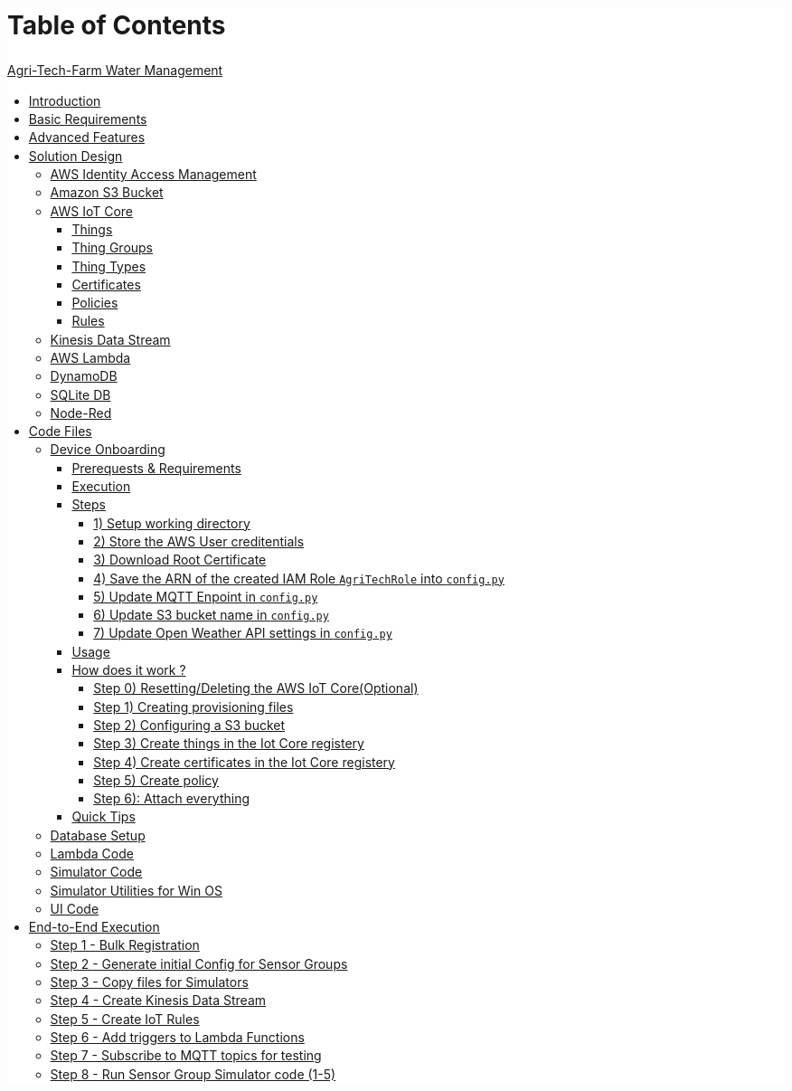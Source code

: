 # Table of Contents
[Agri-Tech-Farm Water Management](#agri-tech-farm-water-management)
  - [Introduction](#introduction)
  - [Basic Requirements](#basic-requirements)
  - [Advanced Features](#advanced-features)
  - [Solution Design](#solution-design)
    - [AWS Identity Access Management](#aws-identity-access-management)
    - [Amazon S3 Bucket](#amazon-s3-bucket)
    - [AWS IoT Core](#aws-iot-core)
      - [Things](#things)
      - [Thing Groups](#thing-groups)
      - [Thing Types](#thing-types)
      - [Certificates](#certificates)
      - [Policies](#policies)
      - [Rules](#rules)
    - [Kinesis Data Stream](#kinesis-data-stream)
    - [AWS Lambda](#aws-lambda)
    - [DynamoDB](#dynamodb)
    - [SQLite DB](#sqlite-db)
    - [Node-Red](#node-red)
  - [Code Files](#code-files)
    - [Device Onboarding](#device-onboarding)
      - [Prerequests & Requirements](#prerequests--requirements)
      - [Execution](#execution)
      - [Steps](#steps)
        - [1) Setup working directory](#1-setup-working-directory)
        - [2) Store the AWS User creditentials](#2-store-the-aws-user-creditentials)
        - [3) Download Root Certificate](#3-download-root-certificate)
        - [4) Save the ARN of the created IAM Role `AgriTechRole` into `config.py`](#4-save-the-arn-of-the-created-iam-role-agritechrole-into-configpy)
        - [5) Update MQTT Enpoint in `config.py`](#5-update-mqtt-enpoint-in-configpy)
        - [6) Update S3 bucket name in `config.py`](#6-update-s3-bucket-name-in-configpy)
        - [7) Update Open Weather API settings in `config.py`](#7-update-open-weather-api-settings-in-configpy)
      - [Usage](#usage)
      - [How does it work ?](#how-does-it-work-)
        - [Step 0) Resetting/Deleting the AWS IoT Core(Optional)](#step-0-resettingdeleting-the-aws-iot-coreoptional)
        - [Step 1) Creating provisioning files](#step-1-creating-provisioning-files)
        - [Step 2) Configuring a S3 bucket](#step-2-configuring-a-s3-bucket)
        - [Step 3) Create things in the Iot Core registery](#step-3-create-things-in-the-iot-core-registery)
        - [Step 4) Create certificates in the Iot Core registery](#step-4-create-certificates-in-the-iot-core-registery)
        - [Step 5) Create policy](#step-5-create-policy)
        - [Step 6): Attach everything](#step-6-attach-everything)
      - [Quick Tips](#quick-tips)
    - [Database Setup](#database-setup)
    - [Lambda Code](#lambda-code)
    - [Simulator Code](#simulator-code)
    - [Simulator Utilities for Win OS](#simulator-utilitie-for-win-os)
    - [UI Code](#ui-code)
  - [End-to-End Execution](#end-to-end-execution)
    - [Step 1 - Bulk Registration](#step-1---bulk-registration)
    - [Step 2 - Generate initial Config for Sensor Groups](#step-2---generate-initial-config-for-sensor-groups)
    - [Step 3 - Copy files for Simulators](#step-3---copy-files-for-simulators)
    - [Step 4 - Create Kinesis Data Stream](#step-4---create-kinesis-data-stream)
    - [Step 5 - Create IoT Rules](#step-5---create-iot-rules)
    - [Step 6 - Add triggers to Lambda Functions](#step-6---add-triggers-to-lambda-functions)
    - [Step 7 - Subscribe to MQTT topics for testing](#step-7---subscribe-to-mqtt-topics-for-testing)
    - [Step 8 - Run Sensor Group Simulator code (1-5)](#step-8---run-sensor-group-simulator-code-1-5)